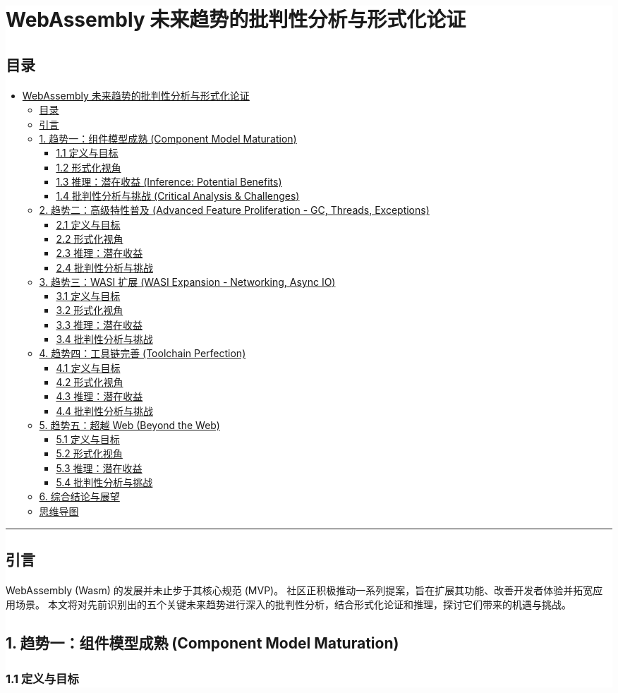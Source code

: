 # WebAssembly 未来趋势的批判性分析与形式化论证

## 目录

- [WebAssembly 未来趋势的批判性分析与形式化论证](#webassembly-未来趋势的批判性分析与形式化论证)
  - [目录](#目录)
  - [引言](#引言)
  - [1. 趋势一：组件模型成熟 (Component Model Maturation)](#1-趋势一组件模型成熟-component-model-maturation)
    - [1.1 定义与目标](#11-定义与目标)
    - [1.2 形式化视角](#12-形式化视角)
    - [1.3 推理：潜在收益 (Inference: Potential Benefits)](#13-推理潜在收益-inference-potential-benefits)
    - [1.4 批判性分析与挑战 (Critical Analysis \& Challenges)](#14-批判性分析与挑战-critical-analysis--challenges)
  - [2. 趋势二：高级特性普及 (Advanced Feature Proliferation - GC, Threads, Exceptions)](#2-趋势二高级特性普及-advanced-feature-proliferation---gc-threads-exceptions)
    - [2.1 定义与目标](#21-定义与目标)
    - [2.2 形式化视角](#22-形式化视角)
    - [2.3 推理：潜在收益](#23-推理潜在收益)
    - [2.4 批判性分析与挑战](#24-批判性分析与挑战)
  - [3. 趋势三：WASI 扩展 (WASI Expansion - Networking, Async IO)](#3-趋势三wasi-扩展-wasi-expansion---networking-async-io)
    - [3.1 定义与目标](#31-定义与目标)
    - [3.2 形式化视角](#32-形式化视角)
    - [3.3 推理：潜在收益](#33-推理潜在收益)
    - [3.4 批判性分析与挑战](#34-批判性分析与挑战)
  - [4. 趋势四：工具链完善 (Toolchain Perfection)](#4-趋势四工具链完善-toolchain-perfection)
    - [4.1 定义与目标](#41-定义与目标)
    - [4.2 形式化视角](#42-形式化视角)
    - [4.3 推理：潜在收益](#43-推理潜在收益)
    - [4.4 批判性分析与挑战](#44-批判性分析与挑战)
  - [5. 趋势五：超越 Web (Beyond the Web)](#5-趋势五超越-web-beyond-the-web)
    - [5.1 定义与目标](#51-定义与目标)
    - [5.2 形式化视角](#52-形式化视角)
    - [5.3 推理：潜在收益](#53-推理潜在收益)
    - [5.4 批判性分析与挑战](#54-批判性分析与挑战)
  - [6. 综合结论与展望](#6-综合结论与展望)
  - [思维导图](#思维导图)

---

## 引言

WebAssembly (Wasm) 的发展并未止步于其核心规范 (MVP)。
社区正积极推动一系列提案，旨在扩展其功能、改善开发者体验并拓宽应用场景。
本文将对先前识别出的五个关键未来趋势进行深入的批判性分析，结合形式化论证和推理，探讨它们带来的机遇与挑战。

## 1. 趋势一：组件模型成熟 (Component Model Maturation)

### 1.1 定义与目标
